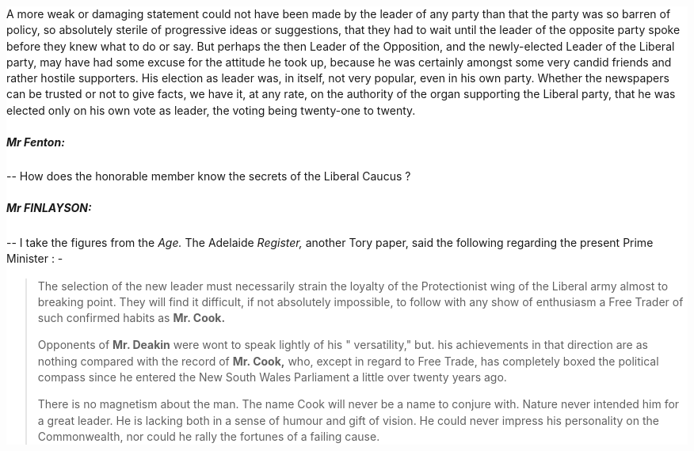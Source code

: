 A more weak or damaging statement could not have been made by the leader of any party than that the party was so barren of policy, so absolutely sterile of progressive ideas or suggestions, that they had to wait until the leader of the opposite party spoke before they knew what to do or say. But perhaps the then Leader of the Opposition, and the newly-elected Leader of the Liberal party, may have had some excuse for the attitude he took up, because he was certainly amongst some very candid friends and rather hostile supporters. His election as leader was, in itself, not very popular, even in his own party. Whether the newspapers can be trusted or not to give facts, we have it, at any rate, on the authority of the organ supporting the Liberal party, that he was elected only on his own vote as leader, the voting being twenty-one to twenty. 

##### Mr Fenton:

-- How does the honorable member know the secrets of the Liberal Caucus ? 

##### Mr FINLAYSON:

-- I take the figures from the  *Age.*  The Adelaide  *Register,*  another Tory paper, said the following regarding the present Prime Minister : - 

  >The selection of the new leader must necessarily strain the loyalty of the Protectionist wing of the Liberal army almost to breaking point. They will find it difficult, if not absolutely impossible, to follow with any show of enthusiasm a Free Trader of such confirmed habits as  **Mr. Cook.** 
  >
  >Opponents of  **Mr. Deakin**  were wont to speak lightly of his " versatility," but. his achievements in that direction are as nothing compared with the record of  **Mr. Cook,**  who, except in regard to Free Trade, has completely boxed the political compass since he entered the New South Wales Parliament a little over twenty years ago. 
  >
  >There is no magnetism about the man. The name Cook will never be a name to conjure with. Nature never intended him for a great leader. He is lacking both in a sense of humour and gift of vision. He could never impress his personality on the Commonwealth, nor could he rally the fortunes of a failing cause. 
